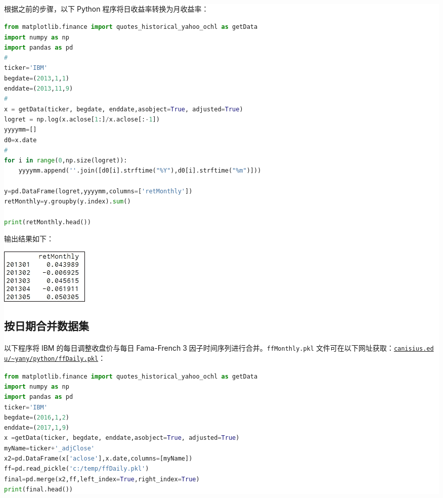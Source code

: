 根据之前的步骤，以下 Python 程序将日收益率转换为月收益率：

```py
from matplotlib.finance import quotes_historical_yahoo_ochl as getData
import numpy as np
import pandas as pd 
#
ticker='IBM' 
begdate=(2013,1,1) 
enddate=(2013,11,9)
#
x = getData(ticker, begdate, enddate,asobject=True, adjusted=True)
logret = np.log(x.aclose[1:]/x.aclose[:-1])
yyyymm=[]
d0=x.date
#
for i in range(0,np.size(logret)): 
    yyyymm.append(''.join([d0[i].strftime("%Y"),d0[i].strftime("%m")]))

y=pd.DataFrame(logret,yyyymm,columns=['retMonthly']) 
retMonthly=y.groupby(y.index).sum()

print(retMonthly.head())
```

输出结果如下：

![将日收益率转换为月收益率](img/B06175_08_10.jpg)

## 按日期合并数据集

以下程序将 IBM 的每日调整收盘价与每日 Fama-French 3 因子时间序列进行合并。`ffMonthly.pkl` 文件可在以下网址获取：[`canisius.edu/~yany/python/ffDaily.pkl`](http://canisius.edu/~yany/python/ffDaily.pkl)：

```py
from matplotlib.finance import quotes_historical_yahoo_ochl as getData
import numpy as np 
import pandas as pd 
ticker='IBM' 
begdate=(2016,1,2) 
enddate=(2017,1,9) 
x =getData(ticker, begdate, enddate,asobject=True, adjusted=True) 
myName=ticker+'_adjClose'
x2=pd.DataFrame(x['aclose'],x.date,columns=[myName]) 
ff=pd.read_pickle('c:/temp/ffDaily.pkl') 
final=pd.merge(x2,ff,left_index=True,right_index=True)
print(final.head())
```
